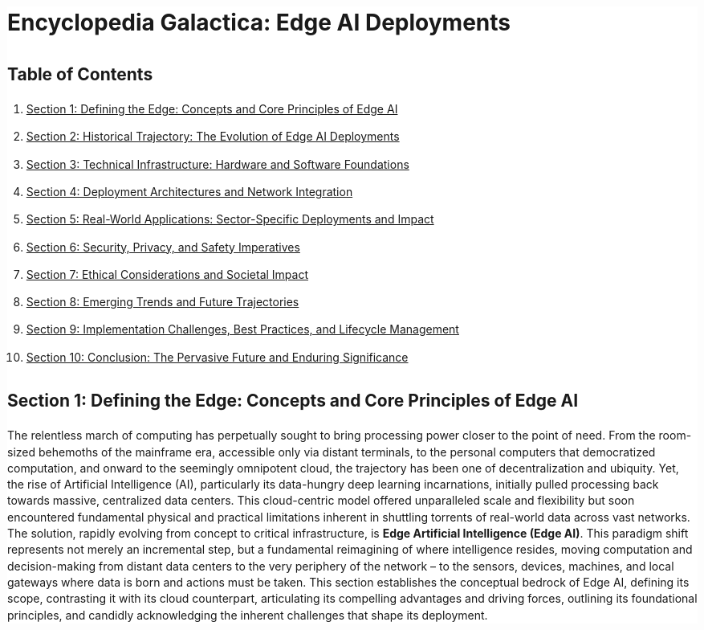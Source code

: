 # Encyclopedia Galactica: Edge AI Deployments



## Table of Contents



1. [Section 1: Defining the Edge: Concepts and Core Principles of Edge AI](#section-1-defining-the-edge-concepts-and-core-principles-of-edge-ai)

2. [Section 2: Historical Trajectory: The Evolution of Edge AI Deployments](#section-2-historical-trajectory-the-evolution-of-edge-ai-deployments)

3. [Section 3: Technical Infrastructure: Hardware and Software Foundations](#section-3-technical-infrastructure-hardware-and-software-foundations)

4. [Section 4: Deployment Architectures and Network Integration](#section-4-deployment-architectures-and-network-integration)

5. [Section 5: Real-World Applications: Sector-Specific Deployments and Impact](#section-5-real-world-applications-sector-specific-deployments-and-impact)

6. [Section 6: Security, Privacy, and Safety Imperatives](#section-6-security-privacy-and-safety-imperatives)

7. [Section 7: Ethical Considerations and Societal Impact](#section-7-ethical-considerations-and-societal-impact)

8. [Section 8: Emerging Trends and Future Trajectories](#section-8-emerging-trends-and-future-trajectories)

9. [Section 9: Implementation Challenges, Best Practices, and Lifecycle Management](#section-9-implementation-challenges-best-practices-and-lifecycle-management)

10. [Section 10: Conclusion: The Pervasive Future and Enduring Significance](#section-10-conclusion-the-pervasive-future-and-enduring-significance)





## Section 1: Defining the Edge: Concepts and Core Principles of Edge AI

The relentless march of computing has perpetually sought to bring processing power closer to the point of need. From the room-sized behemoths of the mainframe era, accessible only via distant terminals, to the personal computers that democratized computation, and onward to the seemingly omnipotent cloud, the trajectory has been one of decentralization and ubiquity. Yet, the rise of Artificial Intelligence (AI), particularly its data-hungry deep learning incarnations, initially pulled processing back towards massive, centralized data centers. This cloud-centric model offered unparalleled scale and flexibility but soon encountered fundamental physical and practical limitations inherent in shuttling torrents of real-world data across vast networks. The solution, rapidly evolving from concept to critical infrastructure, is **Edge Artificial Intelligence (Edge AI)**. This paradigm shift represents not merely an incremental step, but a fundamental reimagining of where intelligence resides, moving computation and decision-making from distant data centers to the very periphery of the network – to the sensors, devices, machines, and local gateways where data is born and actions must be taken. This section establishes the conceptual bedrock of Edge AI, defining its scope, contrasting it with its cloud counterpart, articulating its compelling advantages and driving forces, outlining its foundational principles, and candidly acknowledging the inherent challenges that shape its deployment.
